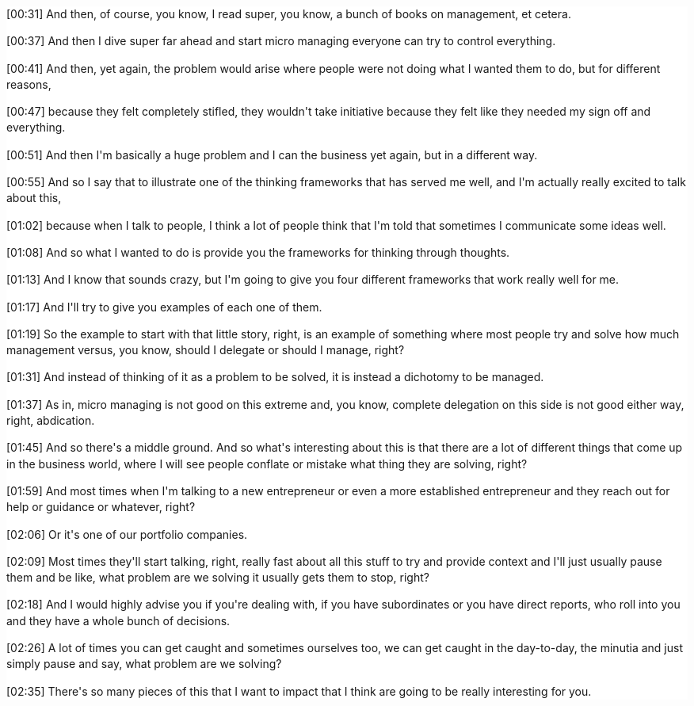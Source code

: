 [00:31] And then, of course, you know, I read super, you know, a bunch of books on management, et cetera.

[00:37] And then I dive super far ahead and start micro managing everyone can try to control everything.

[00:41] And then, yet again, the problem would arise where people were not doing what I wanted them to do, but for different reasons,

[00:47] because they felt completely stifled, they wouldn't take initiative because they felt like they needed my sign off and everything.

[00:51] And then I'm basically a huge problem and I can the business yet again, but in a different way.

[00:55] And so I say that to illustrate one of the thinking frameworks that has served me well, and I'm actually really excited to talk about this,

[01:02] because when I talk to people, I think a lot of people think that I'm told that sometimes I communicate some ideas well.

[01:08] And so what I wanted to do is provide you the frameworks for thinking through thoughts.

[01:13] And I know that sounds crazy, but I'm going to give you four different frameworks that work really well for me.

[01:17] And I'll try to give you examples of each one of them.

[01:19] So the example to start with that little story, right, is an example of something where most people try and solve how much management versus, you know, should I delegate or should I manage, right?

[01:31] And instead of thinking of it as a problem to be solved, it is instead a dichotomy to be managed.

[01:37] As in, micro managing is not good on this extreme and, you know, complete delegation on this side is not good either way, right, abdication.

[01:45] And so there's a middle ground. And so what's interesting about this is that there are a lot of different things that come up in the business world, where I will see people conflate or mistake what thing they are solving, right?

[01:59] And most times when I'm talking to a new entrepreneur or even a more established entrepreneur and they reach out for help or guidance or whatever, right?

[02:06] Or it's one of our portfolio companies.

[02:09] Most times they'll start talking, right, really fast about all this stuff to try and provide context and I'll just usually pause them and be like, what problem are we solving it usually gets them to stop, right?

[02:18] And I would highly advise you if you're dealing with, if you have subordinates or you have direct reports, who roll into you and they have a whole bunch of decisions.

[02:26] A lot of times you can get caught and sometimes ourselves too, we can get caught in the day-to-day, the minutia and just simply pause and say, what problem are we solving?

[02:35] There's so many pieces of this that I want to impact that I think are going to be really interesting for you.
